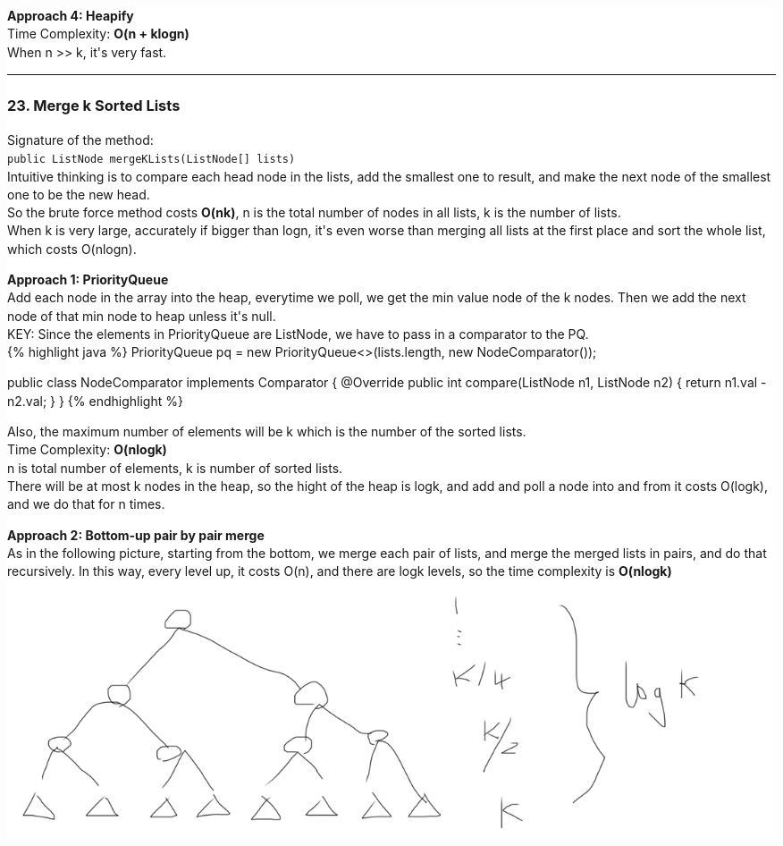 **Approach 4: Heapify**  
Time Complexity: **O(n + klogn)**  
When n >> k, it's very fast.

--- 

### 23. Merge k Sorted Lists
Signature of the method:  
`public ListNode mergeKLists(ListNode[] lists)`  
Intuitive thinking is to compare each head node in the lists, add the smallest one to result, and make the next node of the smallest one to be the new head.   
So the brute force method costs **O(nk)**, n is the total number of nodes in all lists, k is the number of lists.    
When k is very large, accurately if bigger than logn, it's even worse than merging all lists at the first place and sort the whole list, which costs O(nlogn).   
   
**Approach 1: PriorityQueue**  
Add each node in the array into the heap, everytime we poll, we get the min value node of the k nodes. Then we add the next node of that min node to heap unless it's null.  
KEY: Since the elements in PriorityQueue are ListNode, we have to pass in a comparator to the PQ.  
{% highlight java %}
PriorityQueue<ListNode> pq = new PriorityQueue<>(lists.length, 
                                                    new NodeComparator());

public class NodeComparator implements Comparator<ListNode> {
    @Override
    public int compare(ListNode n1, ListNode n2) {
        return n1.val - n2.val;
    }
}
{% endhighlight %}

Also, the maximum number of elements will be k which is the number of the sorted lists.  
Time Complexity: **O(nlogk)**   
n is total number of elements, k is number of sorted lists.   
There will be at most k nodes in the heap, so the hight of the heap is logk, and add and poll a node into and from it costs O(logk), and we do that for n times.   
   
**Approach 2: Bottom-up pair by pair merge**  
As in the following picture, starting from the bottom, we merge each pair of lists, and merge the merged lists in pairs, and do that recursively. In this way, every level up, it costs O(n), and there are logk levels, so the time complexity is **O(nlogk)**  
<img src="/assets/images/i1.png" width="800"/>
  
